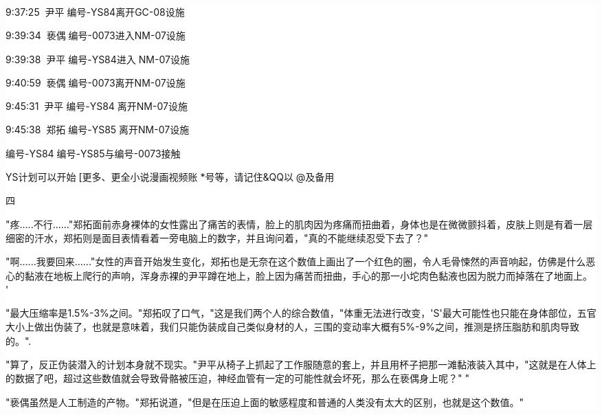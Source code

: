 9:37:25  尹平 编号-YS84离开GC-08设施



9:39:34  亵偶 编号-0073进入NM-07设施



9:39:38  尹平 编号-YS84进入 NM-07设施



9:40:59  亵偶 编号-0073离开NM-07设施



9:45:31  尹平 编号-YS84 离开NM-07设施



9:45:38  郑拓 编号-YS85 离开NM-07设施





编号-YS84 编号-YS85与编号-0073接触



YS计划可以开始 [更多、更全小说漫画视频账 *号等，请记住&QQ以 @及备用





四







"疼.....不行......"郑拓面前赤身裸体的女性露出了痛苦的表情，脸上的肌肉因为疼痛而扭曲着，身体也是在微微颤抖着，皮肤上则是有着一层细密的汗水，郑拓则是面目表情看着一旁电脑上的数字，并且询问着，"真的不能继续忍受下去了？"





"啊......我要回来......"女性的声音开始发生变化，郑拓也是无奈在这个数值上画出了一个红色的圈，令人毛骨悚然的声音响起，仿佛是什么恶心的黏液在地板上爬行的声响，浑身赤裸的尹平蹲在地上，脸上因为痛苦而扭曲，手心的那一小坨肉色黏液也因为脱力而掉落在了地面上。 '





"最大压缩率是1.5%-3%之间。"郑拓叹了口气，"这是我们两个人的综合数值，"体重无法进行改变，'S'最大可能性也只能在身体部位，五官大小上做出伪装了，也就是意味着，我们只能伪装成自己类似身材的人，三围的变动率大概有5%-9%之间，推测是挤压脂肪和肌肉导致的。".





"算了，反正伪装潜入的计划本身就不现实。"尹平从椅子上抓起了工作服随意的套上，并且用杯子把那一滩黏液装入其中，"这就是在人体上的数据了吧，超过这些数值就会导致骨骼被压迫，神经血管有一定的可能性就会坏死，那么在亵偶身上呢？" "





"亵偶虽然是人工制造的产物。"郑拓说道，"但是在压迫上面的敏感程度和普通的人类没有太大的区别，也就是这个数值。"




